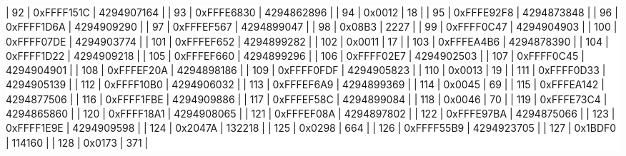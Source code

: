 |      92 | 0xFFFF151C  |  4294907164 |
|      93 | 0xFFFE6830  |  4294862896 |
|      94 | 0x0012      |          18 |
|      95 | 0xFFFE92F8  |  4294873848 |
|      96 | 0xFFFF1D6A  |  4294909290 |
|      97 | 0xFFFEF567  |  4294899047 |
|      98 | 0x08B3      |        2227 |
|      99 | 0xFFFF0C47  |  4294904903 |
|     100 | 0xFFFF07DE  |  4294903774 |
|     101 | 0xFFFEF652  |  4294899282 |
|     102 | 0x0011      |          17 |
|     103 | 0xFFFEA4B6  |  4294878390 |
|     104 | 0xFFFF1D22  |  4294909218 |
|     105 | 0xFFFEF660  |  4294899296 |
|     106 | 0xFFFF02E7  |  4294902503 |
|     107 | 0xFFFF0C45  |  4294904901 |
|     108 | 0xFFFEF20A  |  4294898186 |
|     109 | 0xFFFF0FDF  |  4294905823 |
|     110 | 0x0013      |          19 |
|     111 | 0xFFFF0D33  |  4294905139 |
|     112 | 0xFFFF10B0  |  4294906032 |
|     113 | 0xFFFEF6A9  |  4294899369 |
|     114 | 0x0045      |          69 |
|     115 | 0xFFFEA142  |  4294877506 |
|     116 | 0xFFFF1FBE  |  4294909886 |
|     117 | 0xFFFEF58C  |  4294899084 |
|     118 | 0x0046      |          70 |
|     119 | 0xFFFE73C4  |  4294865860 |
|     120 | 0xFFFF18A1  |  4294908065 |
|     121 | 0xFFFEF08A  |  4294897802 |
|     122 | 0xFFFE97BA  |  4294875066 |
|     123 | 0xFFFF1E9E  |  4294909598 |
|     124 | 0x2047A     |      132218 |
|     125 | 0x0298      |         664 |
|     126 | 0xFFFF55B9  |  4294923705 |
|     127 | 0x1BDF0     |      114160 |
|     128 | 0x0173      |         371 |